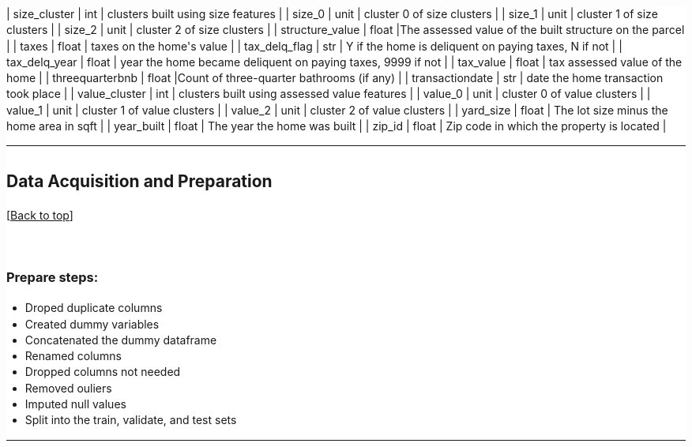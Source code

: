 | size_cluster | int | clusters built using size features |
| size_0 | unit | cluster 0 of size clusters |
| size_1 | unit | cluster 1 of size clusters |
| size_2 | unit | cluster 2 of size clusters |
| structure_value | float |The assessed value of the built structure on the parcel |
| taxes | float | taxes on the home's value |
| tax_delq_flag | str | Y if the home is deliquent on paying taxes, N if not |
| tax_delq_year | float | year the home became deliquent on paying taxes, 9999 if not |
| tax_value | float | tax assessed value of the home |
| threequarterbnb | float |Count of three-quarter bathrooms (if any) |
| transactiondate | str | date the home transaction took place |
| value_cluster | int | clusters built using assessed value features |
| value_0 | unit | cluster 0 of value clusters |
| value_1 | unit | cluster 1 of value clusters |
| value_2 | unit | cluster 2 of value clusters |
| yard_size | float | The lot size minus the home area in sqft |
| year_built | float | The year the home was built |
| zip_id | float | Zip code in which the property is located |
***

## <a name="wrangle"></a>Data Acquisition and Preparation
[[Back to top](#top)]

![]()


### Prepare steps: 
- Droped duplicate columns
- Created dummy variables
- Concatenated the dummy dataframe
- Renamed columns
- Dropped columns not needed
- Removed ouliers
- Imputed null values
- Split into the train, validate, and test sets

*********************
